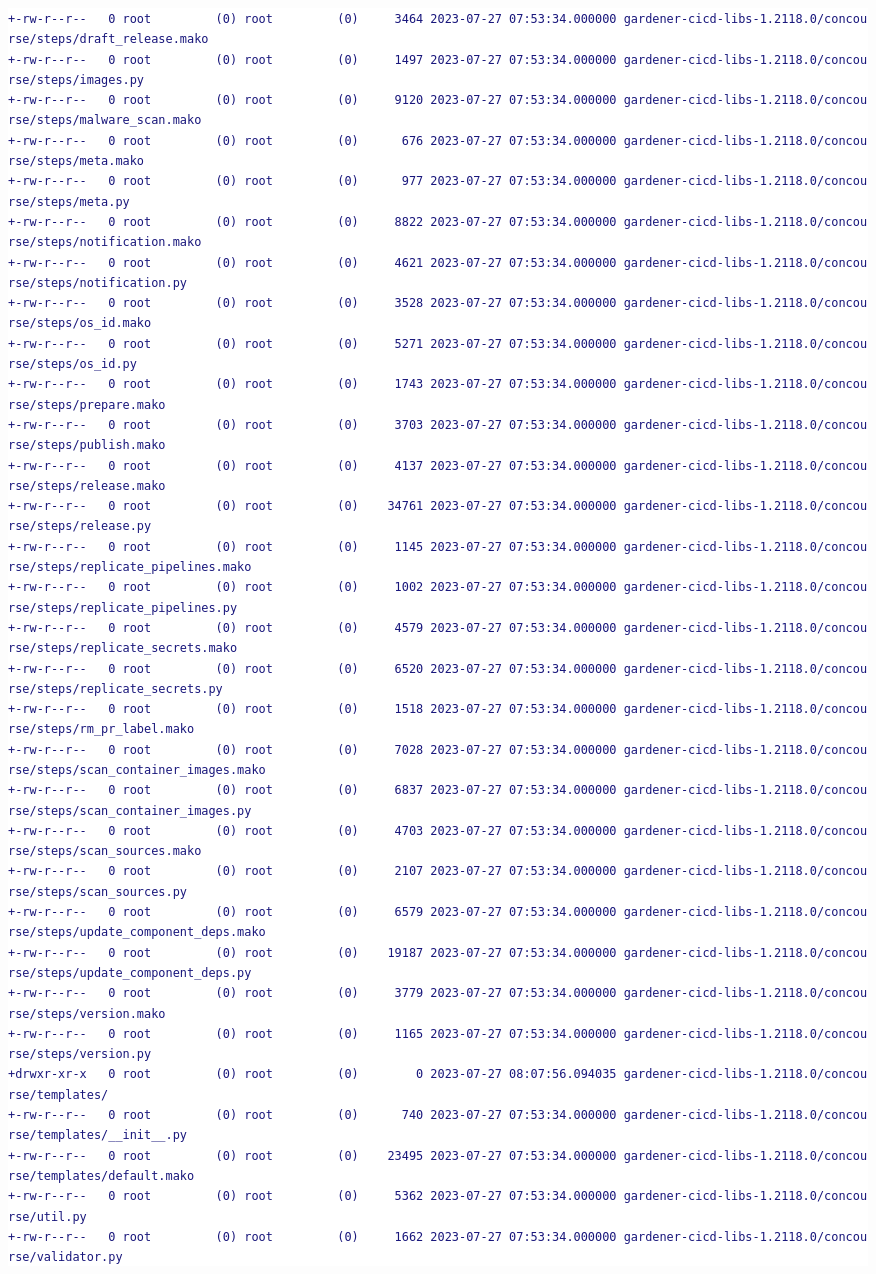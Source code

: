 ```diff
+-rw-r--r--   0 root         (0) root         (0)     3464 2023-07-27 07:53:34.000000 gardener-cicd-libs-1.2118.0/concourse/steps/draft_release.mako
+-rw-r--r--   0 root         (0) root         (0)     1497 2023-07-27 07:53:34.000000 gardener-cicd-libs-1.2118.0/concourse/steps/images.py
+-rw-r--r--   0 root         (0) root         (0)     9120 2023-07-27 07:53:34.000000 gardener-cicd-libs-1.2118.0/concourse/steps/malware_scan.mako
+-rw-r--r--   0 root         (0) root         (0)      676 2023-07-27 07:53:34.000000 gardener-cicd-libs-1.2118.0/concourse/steps/meta.mako
+-rw-r--r--   0 root         (0) root         (0)      977 2023-07-27 07:53:34.000000 gardener-cicd-libs-1.2118.0/concourse/steps/meta.py
+-rw-r--r--   0 root         (0) root         (0)     8822 2023-07-27 07:53:34.000000 gardener-cicd-libs-1.2118.0/concourse/steps/notification.mako
+-rw-r--r--   0 root         (0) root         (0)     4621 2023-07-27 07:53:34.000000 gardener-cicd-libs-1.2118.0/concourse/steps/notification.py
+-rw-r--r--   0 root         (0) root         (0)     3528 2023-07-27 07:53:34.000000 gardener-cicd-libs-1.2118.0/concourse/steps/os_id.mako
+-rw-r--r--   0 root         (0) root         (0)     5271 2023-07-27 07:53:34.000000 gardener-cicd-libs-1.2118.0/concourse/steps/os_id.py
+-rw-r--r--   0 root         (0) root         (0)     1743 2023-07-27 07:53:34.000000 gardener-cicd-libs-1.2118.0/concourse/steps/prepare.mako
+-rw-r--r--   0 root         (0) root         (0)     3703 2023-07-27 07:53:34.000000 gardener-cicd-libs-1.2118.0/concourse/steps/publish.mako
+-rw-r--r--   0 root         (0) root         (0)     4137 2023-07-27 07:53:34.000000 gardener-cicd-libs-1.2118.0/concourse/steps/release.mako
+-rw-r--r--   0 root         (0) root         (0)    34761 2023-07-27 07:53:34.000000 gardener-cicd-libs-1.2118.0/concourse/steps/release.py
+-rw-r--r--   0 root         (0) root         (0)     1145 2023-07-27 07:53:34.000000 gardener-cicd-libs-1.2118.0/concourse/steps/replicate_pipelines.mako
+-rw-r--r--   0 root         (0) root         (0)     1002 2023-07-27 07:53:34.000000 gardener-cicd-libs-1.2118.0/concourse/steps/replicate_pipelines.py
+-rw-r--r--   0 root         (0) root         (0)     4579 2023-07-27 07:53:34.000000 gardener-cicd-libs-1.2118.0/concourse/steps/replicate_secrets.mako
+-rw-r--r--   0 root         (0) root         (0)     6520 2023-07-27 07:53:34.000000 gardener-cicd-libs-1.2118.0/concourse/steps/replicate_secrets.py
+-rw-r--r--   0 root         (0) root         (0)     1518 2023-07-27 07:53:34.000000 gardener-cicd-libs-1.2118.0/concourse/steps/rm_pr_label.mako
+-rw-r--r--   0 root         (0) root         (0)     7028 2023-07-27 07:53:34.000000 gardener-cicd-libs-1.2118.0/concourse/steps/scan_container_images.mako
+-rw-r--r--   0 root         (0) root         (0)     6837 2023-07-27 07:53:34.000000 gardener-cicd-libs-1.2118.0/concourse/steps/scan_container_images.py
+-rw-r--r--   0 root         (0) root         (0)     4703 2023-07-27 07:53:34.000000 gardener-cicd-libs-1.2118.0/concourse/steps/scan_sources.mako
+-rw-r--r--   0 root         (0) root         (0)     2107 2023-07-27 07:53:34.000000 gardener-cicd-libs-1.2118.0/concourse/steps/scan_sources.py
+-rw-r--r--   0 root         (0) root         (0)     6579 2023-07-27 07:53:34.000000 gardener-cicd-libs-1.2118.0/concourse/steps/update_component_deps.mako
+-rw-r--r--   0 root         (0) root         (0)    19187 2023-07-27 07:53:34.000000 gardener-cicd-libs-1.2118.0/concourse/steps/update_component_deps.py
+-rw-r--r--   0 root         (0) root         (0)     3779 2023-07-27 07:53:34.000000 gardener-cicd-libs-1.2118.0/concourse/steps/version.mako
+-rw-r--r--   0 root         (0) root         (0)     1165 2023-07-27 07:53:34.000000 gardener-cicd-libs-1.2118.0/concourse/steps/version.py
+drwxr-xr-x   0 root         (0) root         (0)        0 2023-07-27 08:07:56.094035 gardener-cicd-libs-1.2118.0/concourse/templates/
+-rw-r--r--   0 root         (0) root         (0)      740 2023-07-27 07:53:34.000000 gardener-cicd-libs-1.2118.0/concourse/templates/__init__.py
+-rw-r--r--   0 root         (0) root         (0)    23495 2023-07-27 07:53:34.000000 gardener-cicd-libs-1.2118.0/concourse/templates/default.mako
+-rw-r--r--   0 root         (0) root         (0)     5362 2023-07-27 07:53:34.000000 gardener-cicd-libs-1.2118.0/concourse/util.py
+-rw-r--r--   0 root         (0) root         (0)     1662 2023-07-27 07:53:34.000000 gardener-cicd-libs-1.2118.0/concourse/validator.py
```
